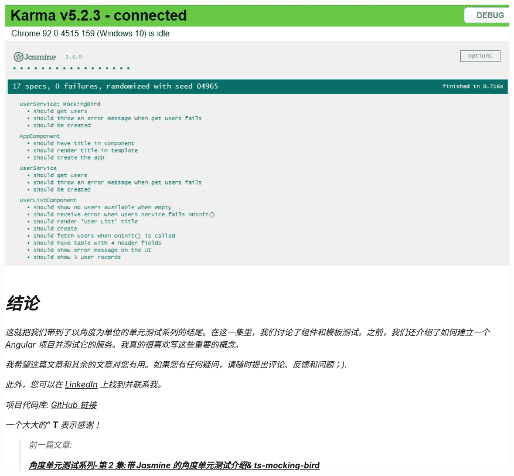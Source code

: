 *![](img/fda913891cb650e6fb61449df4e3792f.png)*

# *结论*

*这就把我们带到了以角度为单位的单元测试系列的结尾。在这一集里，我们讨论了组件和模板测试。之前，我们还介绍了如何建立一个 Angular 项目并测试它的服务。我真的很喜欢写这些重要的概念。*

*我希望这篇文章和其余的文章对您有用。如果您有任何疑问，请随时提出评论、反馈和问题；).*

*此外，您可以在 [LinkedIn](https://www.linkedin.com/in/pkerbynn/) 上找到并联系我。*

*项目代码库: [GitHub 链接](https://github.com/pkErbynn/demystify/tree/master)*

*一个大大的“ **T** 表示感谢！*

> *前一篇文章:*
> 
> *[**角度单元测试系列-第 2 集:带 Jasmine 的角度单元测试介绍& ts-mocking-bird**](https://javascript.plainenglish.io/introduction-to-angular-unit-testing-w-jasmine-ts-mocking-bird-3475a1d906e7)*